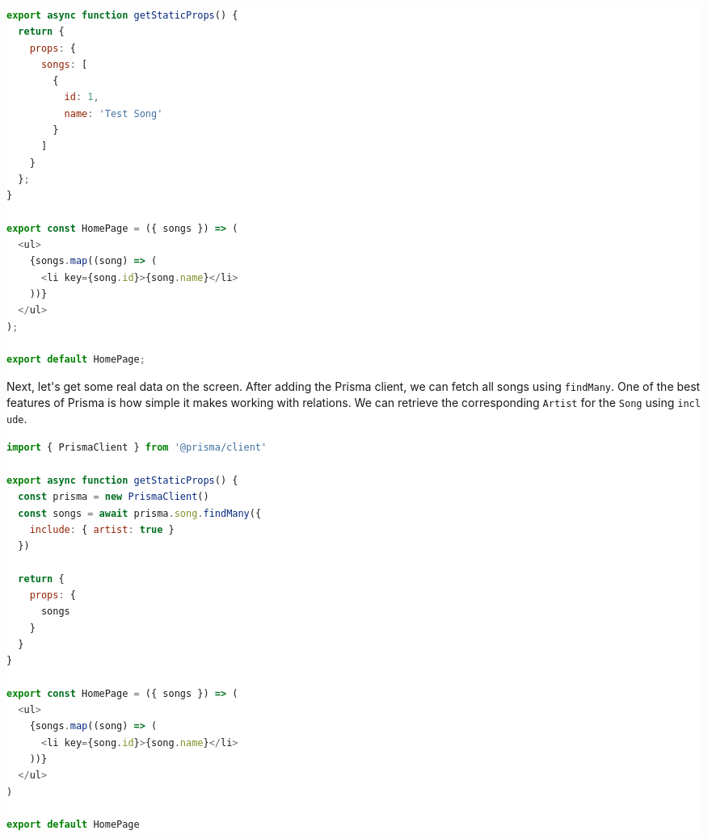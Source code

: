 ```js:pages/index.js
export async function getStaticProps() {
  return {
    props: {
      songs: [
        {
          id: 1,
          name: 'Test Song'
        }
      ]
    }
  };
}

export const HomePage = ({ songs }) => (
  <ul>
    {songs.map((song) => (
      <li key={song.id}>{song.name}</li>
    ))}
  </ul>
);

export default HomePage;
```

Next, let's get some real data on the screen. After adding the Prisma
client, we can fetch all songs using `findMany`. One of the best features of Prisma
is how simple it makes working with relations. We can retrieve the corresponding
`Artist` for the `Song` using `include`.

```js {1,4,5,6,7}:pages/index.js
import { PrismaClient } from '@prisma/client'

export async function getStaticProps() {
  const prisma = new PrismaClient()
  const songs = await prisma.song.findMany({
    include: { artist: true }
  })

  return {
    props: {
      songs
    }
  }
}

export const HomePage = ({ songs }) => (
  <ul>
    {songs.map((song) => (
      <li key={song.id}>{song.name}</li>
    ))}
  </ul>
)

export default HomePage
```
